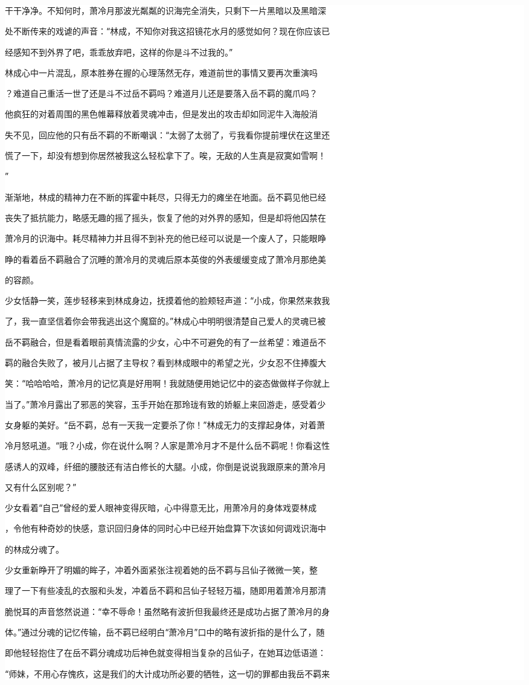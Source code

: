 干干净净。不知何时，萧冷月那波光粼粼的识海完全消失，只剩下一片黑暗以及黑暗深

处不断传来的戏谑的声音：“林成，不知你对我这招镜花水月的感觉如何？现在你应该已

经感知不到外界了吧，乖乖放弃吧，这样的你是斗不过我的。”

林成心中一片混乱，原本胜券在握的心理荡然无存，难道前世的事情又要再次重演吗

？难道自己重活一世了还是斗不过岳不羁吗？难道月儿还是要落入岳不羁的魔爪吗？

他疯狂的对着周围的黑色帷幕释放着灵魂冲击，但是发出的攻击却如同泥牛入海般消

失不见，回应他的只有岳不羁的不断嘲讽：“太弱了太弱了，亏我看你提前埋伏在这里还

慌了一下，却没有想到你居然被我这么轻松拿下了。唉，无敌的人生真是寂寞如雪啊！

”

渐渐地，林成的精神力在不断的挥霍中耗尽，只得无力的瘫坐在地面。岳不羁见他已经

丧失了抵抗能力，略感无趣的摇了摇头，恢复了他的对外界的感知，但是却将他囚禁在

萧冷月的识海中。耗尽精神力并且得不到补充的他已经可以说是一个废人了，只能眼睁

睁的看着岳不羁融合了沉睡的萧冷月的灵魂后原本英俊的外表缓缓变成了萧冷月那绝美

的容颜。

少女恬静一笑，莲步轻移来到林成身边，抚摸着他的脸颊轻声道：“小成，你果然来救我

了，我一直坚信着你会带我逃出这个魔窟的。”林成心中明明很清楚自己爱人的灵魂已被

岳不羁融合，但是看着眼前真情流露的少女，心中不可避免的有了一丝希望：难道岳不

羁的融合失败了，被月儿占据了主导权？看到林成眼中的希望之光，少女忍不住捧腹大

笑：“哈哈哈哈，萧冷月的记忆真是好用啊！我就随便用她记忆中的姿态做做样子你就上

当了。”萧冷月露出了邪恶的笑容，玉手开始在那玲珑有致的娇躯上来回游走，感受着少

女身躯的美好。“岳不羁，总有一天我一定要杀了你！”林成无力的支撑起身体，对着萧

冷月怒吼道。“哦？小成，你在说什么啊？人家是萧冷月才不是什么岳不羁呢！你看这性

感诱人的双峰，纤细的腰肢还有洁白修长的大腿。小成，你倒是说说我跟原来的萧冷月

又有什么区别呢？”

少女看着“自己”曾经的爱人眼神变得灰暗，心中得意无比，用萧冷月的身体戏耍林成

，令他有种奇妙的快感，意识回归身体的同时心中已经开始盘算下次该如何调戏识海中

的林成分魂了。

少女重新睁开了明媚的眸子，冲着外面紧张注视着她的岳不羁与吕仙子微微一笑，整

理了一下有些凌乱的衣服和头发，冲着岳不羁和吕仙子轻轻万福，随即用着萧冷月那清

脆悦耳的声音悠然说道：“幸不辱命！虽然略有波折但我最终还是成功占据了萧冷月的身

体。”通过分魂的记忆传输，岳不羁已经明白“萧冷月”口中的略有波折指的是什么了，随

即他轻轻抱住了在岳不羁分魂成功后神色就变得相当复杂的吕仙子，在她耳边低语道：

“师妹，不用心存愧疚，这是我们的大计成功所必要的牺牲，这一切的罪都由我岳不羁来
